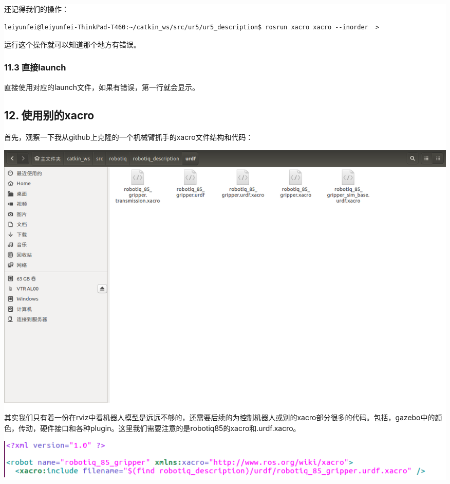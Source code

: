 还记得我们的操作：

```shell
leiyunfei@leiyunfei-ThinkPad-T460:~/catkin_ws/src/ur5/ur5_description$ rosrun xacro xacro --inorder  > 
```

运行这个操作就可以知道那个地方有错误。

### 11.3 直接launch

直接使用对应的launch文件，如果有错误，第一行就会显示。

## 12. 使用别的xacro

首先，观察一下我从github上克隆的一个机械臂抓手的xacro文件结构和代码：

![文件结构](src/images/文件结构.png)



其实我们只有着一份在rviz中看机器人模型是远远不够的，还需要后续的为控制机器人或别的xacro部分很多的代码。包括，gazebo中的颜色，传动，硬件接口和各种plugin。这里我们需要注意的是robotiq85的xacro和.urdf.xacro。

![声明](src/images/声明.png)
